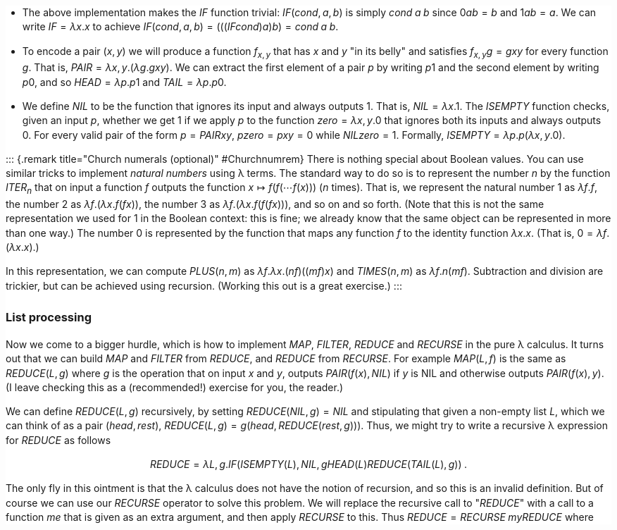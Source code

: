 * The above implementation makes the $IF$ function trivial: $IF(cond,a,b)$ is simply $cond \; a\; b$ since $0ab = b$ and $1ab = a$. We can write $IF = \lambda x.x$ to achieve $IF(cond,a,b) = (((IF cond) a) b) =  cond \; a \; b$.

* To encode a pair $(x,y)$ we will produce a function $f_{x,y}$ that has $x$ and $y$ "in its belly" and satisfies  $f_{x,y}g = g x y$ for every function $g$. That is,  $PAIR = \lambda x,y. \left(\lambda g. gxy\right)$. We can extract the first element of a pair $p$ by writing $p1$ and the second element by writing $p0$, and so $HEAD = \lambda p. p1$ and $TAIL = \lambda p. p0$.

* We define $NIL$ to be the function that ignores its input and always outputs $1$. That is, $NIL = \lambda x.1$. The $ISEMPTY$ function checks, given an input $p$, whether we get $1$ if we apply $p$ to the function $zero = \lambda x,y.0$ that ignores both its inputs and always outputs $0$.
For every valid pair of the form $p = PAIR x y$, $p zero = p x y = 0$ while $NIL zero=1$.
Formally, $ISEMPTY = \lambda p. p (\lambda x,y.0)$.

::: {.remark title="Church numerals (optional)" #Churchnumrem}
There is nothing special about Boolean values. You can use similar tricks to implement _natural numbers_ using λ terms.
The standard way to do so is to represent the number $n$ by the function $ITER_n$ that on input a function $f$ outputs the function $x \mapsto f(f(\cdots f(x)))$ ($n$ times).
That is, we represent the natural number $1$ as $\lambda f.f$, the number $2$ as $\lambda f.(\lambda x.f(fx))$,
the number $3$ as $\lambda f.(\lambda x.f(f(fx)))$, and so on and so forth. (Note that this is not the same representation we used for $1$ in the Boolean context: this is fine; we already know that the same object can be represented in more than one way.)
The number $0$ is represented by the function that maps any function $f$ to the identity function $\lambda x.x$.
(That is, $0 = \lambda f.(\lambda x.x)$.)

In this representation, we can compute $PLUS(n,m)$ as $\lambda f.\lambda x.(n f)((m f)x)$ and $TIMES(n,m)$ as $\lambda f.n(m f)$. Subtraction and division are trickier, but can be achieved using recursion. (Working this out is a great exercise.)
:::

### List processing

Now we come to a bigger hurdle, which is how to implement $MAP$, $FILTER$, $REDUCE$ and $RECURSE$ in the pure λ calculus.
It turns out that we can build $MAP$ and $FILTER$ from $REDUCE$, and $REDUCE$ from $RECURSE$.
For example $MAP(L,f)$ is the same as $REDUCE(L,g)$ where $g$ is the operation that on input $x$ and $y$, outputs $PAIR(f(x),NIL)$ if $y$ is NIL and otherwise outputs $PAIR(f(x),y)$.
(I leave checking this as a (recommended!) exercise for you, the reader.)

We can define $REDUCE(L,g)$ recursively, by setting $REDUCE(NIL,g)=NIL$ and stipulating that given a non-empty list $L$, which we can think of as a pair $(head,rest)$, $REDUCE(L,g) = g(head, REDUCE(rest,g)))$.
Thus, we might try to write a recursive λ expression for $REDUCE$ as follows

$$
REDUCE = \lambda L,g. IF(ISEMPTY(L),NIL,g HEAD(L) REDUCE(TAIL(L),g)) \label{reducereceq} \;.
$$

The only fly in this ointment is that the λ calculus does not have the notion of recursion, and so this is an invalid definition.
But of course we can use our $RECURSE$ operator to solve this problem.
We will replace the recursive call to "$REDUCE$" with a call to a function $me$ that is given as an extra argument, and then apply $RECURSE$ to this.
Thus $REDUCE = RECURSE\;myREDUCE$ where
